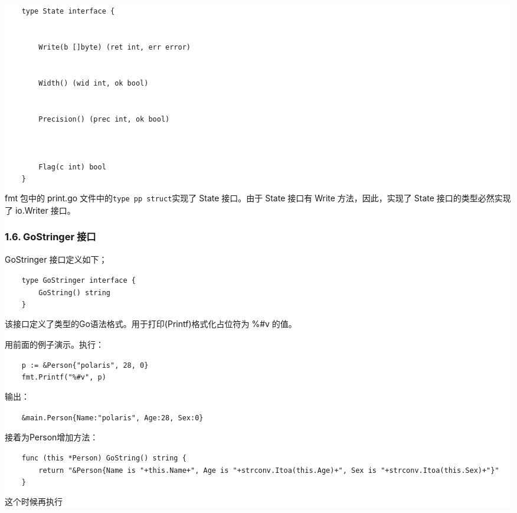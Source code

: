 ```text
    type State interface {
        
        
        Write(b []byte) (ret int, err error)
        
        
        Width() (wid int, ok bool)
        
        
        Precision() (prec int, ok bool)

        
        
        Flag(c int) bool
    }
```

fmt 包中的 print.go 文件中的`type pp struct`实现了 State 接口。由于 State 接口有 Write 方法，因此，实现了 State 接口的类型必然实现了 io.Writer 接口。

### 1.6. GoStringer 接口 <a id="gostringer-&#x63A5;&#x53E3;"></a>

GoStringer 接口定义如下；

```text
    type GoStringer interface {
        GoString() string
    }
```

该接口定义了类型的Go语法格式。用于打印\(Printf\)格式化占位符为 %\#v 的值。

用前面的例子演示。执行：

```text
    p := &Person{"polaris", 28, 0}
    fmt.Printf("%#v", p)
```

输出：

```text
    &main.Person{Name:"polaris", Age:28, Sex:0}
```

接着为Person增加方法：

```text
    func (this *Person) GoString() string {
        return "&Person{Name is "+this.Name+", Age is "+strconv.Itoa(this.Age)+", Sex is "+strconv.Itoa(this.Sex)+"}"
    }
```

这个时候再执行
